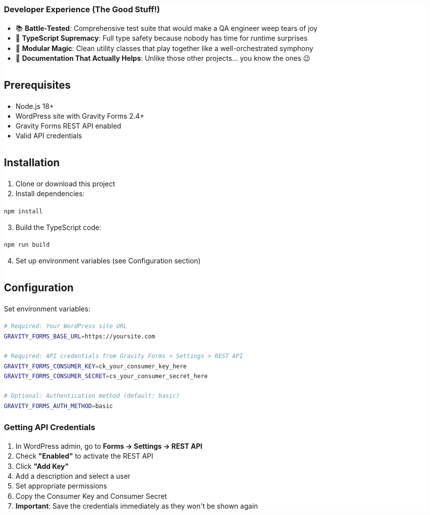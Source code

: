### Developer Experience (The Good Stuff!)

- 📚 **Battle-Tested**: Comprehensive test suite that would make a QA engineer weep tears of joy
- 🚀 **TypeScript Supremacy**: Full type safety because nobody has time for runtime surprises
- 🔧 **Modular Magic**: Clean utility classes that play together like a well-orchestrated symphony
- 📖 **Documentation That Actually Helps**: Unlike those other projects... you know the ones 😉

## Prerequisites

- Node.js 18+
- WordPress site with Gravity Forms 2.4+
- Gravity Forms REST API enabled
- Valid API credentials

## Installation

1. Clone or download this project
2. Install dependencies:

```bash
npm install
```

3. Build the TypeScript code:

```bash
npm run build
```

4. Set up environment variables (see Configuration section)

## Configuration

Set environment variables:

```bash
# Required: Your WordPress site URL
GRAVITY_FORMS_BASE_URL=https://yoursite.com

# Required: API credentials from Gravity Forms > Settings > REST API
GRAVITY_FORMS_CONSUMER_KEY=ck_your_consumer_key_here
GRAVITY_FORMS_CONSUMER_SECRET=cs_your_consumer_secret_here

# Optional: Authentication method (default: basic)
GRAVITY_FORMS_AUTH_METHOD=basic
```

### Getting API Credentials

1. In WordPress admin, go to **Forms → Settings → REST API**
2. Check **"Enabled"** to activate the REST API
3. Click **"Add Key"**
4. Add a description and select a user
5. Set appropriate permissions
6. Copy the Consumer Key and Consumer Secret
7. **Important**: Save the credentials immediately as they won't be shown again
